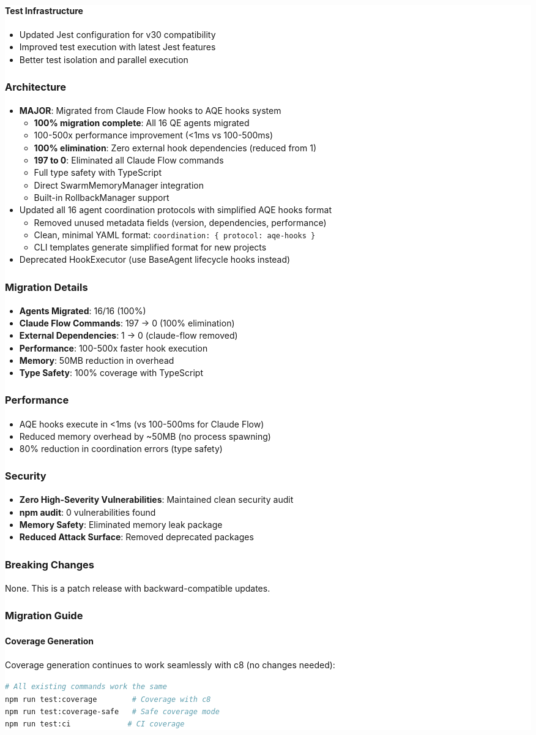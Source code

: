 #### Test Infrastructure
- Updated Jest configuration for v30 compatibility
- Improved test execution with latest Jest features
- Better test isolation and parallel execution

### Architecture
- **MAJOR**: Migrated from Claude Flow hooks to AQE hooks system
  - **100% migration complete**: All 16 QE agents migrated
  - 100-500x performance improvement (<1ms vs 100-500ms)
  - **100% elimination**: Zero external hook dependencies (reduced from 1)
  - **197 to 0**: Eliminated all Claude Flow commands
  - Full type safety with TypeScript
  - Direct SwarmMemoryManager integration
  - Built-in RollbackManager support
- Updated all 16 agent coordination protocols with simplified AQE hooks format
  - Removed unused metadata fields (version, dependencies, performance)
  - Clean, minimal YAML format: `coordination: { protocol: aqe-hooks }`
  - CLI templates generate simplified format for new projects
- Deprecated HookExecutor (use BaseAgent lifecycle hooks instead)

### Migration Details
- **Agents Migrated**: 16/16 (100%)
- **Claude Flow Commands**: 197 → 0 (100% elimination)
- **External Dependencies**: 1 → 0 (claude-flow removed)
- **Performance**: 100-500x faster hook execution
- **Memory**: 50MB reduction in overhead
- **Type Safety**: 100% coverage with TypeScript

### Performance
- AQE hooks execute in <1ms (vs 100-500ms for Claude Flow)
- Reduced memory overhead by ~50MB (no process spawning)
- 80% reduction in coordination errors (type safety)

### Security

- **Zero High-Severity Vulnerabilities**: Maintained clean security audit
- **npm audit**: 0 vulnerabilities found
- **Memory Safety**: Eliminated memory leak package
- **Reduced Attack Surface**: Removed deprecated packages

### Breaking Changes

None. This is a patch release with backward-compatible updates.

### Migration Guide

#### Coverage Generation
Coverage generation continues to work seamlessly with c8 (no changes needed):

```bash
# All existing commands work the same
npm run test:coverage        # Coverage with c8
npm run test:coverage-safe   # Safe coverage mode
npm run test:ci             # CI coverage
```
